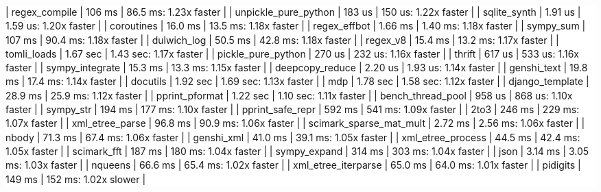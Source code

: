 | regex_compile            | 106 ms                                                      | 86.5 ms: 1.23x faster                                                                |
| unpickle_pure_python     | 183 us                                                      | 150 us: 1.22x faster                                                                 |
| sqlite_synth             | 1.91 us                                                     | 1.59 us: 1.20x faster                                                                |
| coroutines               | 16.0 ms                                                     | 13.5 ms: 1.18x faster                                                                |
| regex_effbot             | 1.66 ms                                                     | 1.40 ms: 1.18x faster                                                                |
| sympy_sum                | 107 ms                                                      | 90.4 ms: 1.18x faster                                                                |
| dulwich_log              | 50.5 ms                                                     | 42.8 ms: 1.18x faster                                                                |
| regex_v8                 | 15.4 ms                                                     | 13.2 ms: 1.17x faster                                                                |
| tomli_loads              | 1.67 sec                                                    | 1.43 sec: 1.17x faster                                                               |
| pickle_pure_python       | 270 us                                                      | 232 us: 1.16x faster                                                                 |
| thrift                   | 617 us                                                      | 533 us: 1.16x faster                                                                 |
| sympy_integrate          | 15.3 ms                                                     | 13.3 ms: 1.15x faster                                                                |
| deepcopy_reduce          | 2.20 us                                                     | 1.93 us: 1.14x faster                                                                |
| genshi_text              | 19.8 ms                                                     | 17.4 ms: 1.14x faster                                                                |
| docutils                 | 1.92 sec                                                    | 1.69 sec: 1.13x faster                                                               |
| mdp                      | 1.78 sec                                                    | 1.58 sec: 1.12x faster                                                               |
| django_template          | 28.9 ms                                                     | 25.9 ms: 1.12x faster                                                                |
| pprint_pformat           | 1.22 sec                                                    | 1.10 sec: 1.11x faster                                                               |
| bench_thread_pool        | 958 us                                                      | 868 us: 1.10x faster                                                                 |
| sympy_str                | 194 ms                                                      | 177 ms: 1.10x faster                                                                 |
| pprint_safe_repr         | 592 ms                                                      | 541 ms: 1.09x faster                                                                 |
| 2to3                     | 246 ms                                                      | 229 ms: 1.07x faster                                                                 |
| xml_etree_parse          | 96.8 ms                                                     | 90.9 ms: 1.06x faster                                                                |
| scimark_sparse_mat_mult  | 2.72 ms                                                     | 2.56 ms: 1.06x faster                                                                |
| nbody                    | 71.3 ms                                                     | 67.4 ms: 1.06x faster                                                                |
| genshi_xml               | 41.0 ms                                                     | 39.1 ms: 1.05x faster                                                                |
| xml_etree_process        | 44.5 ms                                                     | 42.4 ms: 1.05x faster                                                                |
| scimark_fft              | 187 ms                                                      | 180 ms: 1.04x faster                                                                 |
| sympy_expand             | 314 ms                                                      | 303 ms: 1.04x faster                                                                 |
| json                     | 3.14 ms                                                     | 3.05 ms: 1.03x faster                                                                |
| nqueens                  | 66.6 ms                                                     | 65.4 ms: 1.02x faster                                                                |
| xml_etree_iterparse      | 65.0 ms                                                     | 64.0 ms: 1.01x faster                                                                |
| pidigits                 | 149 ms                                                      | 152 ms: 1.02x slower                                                                 |